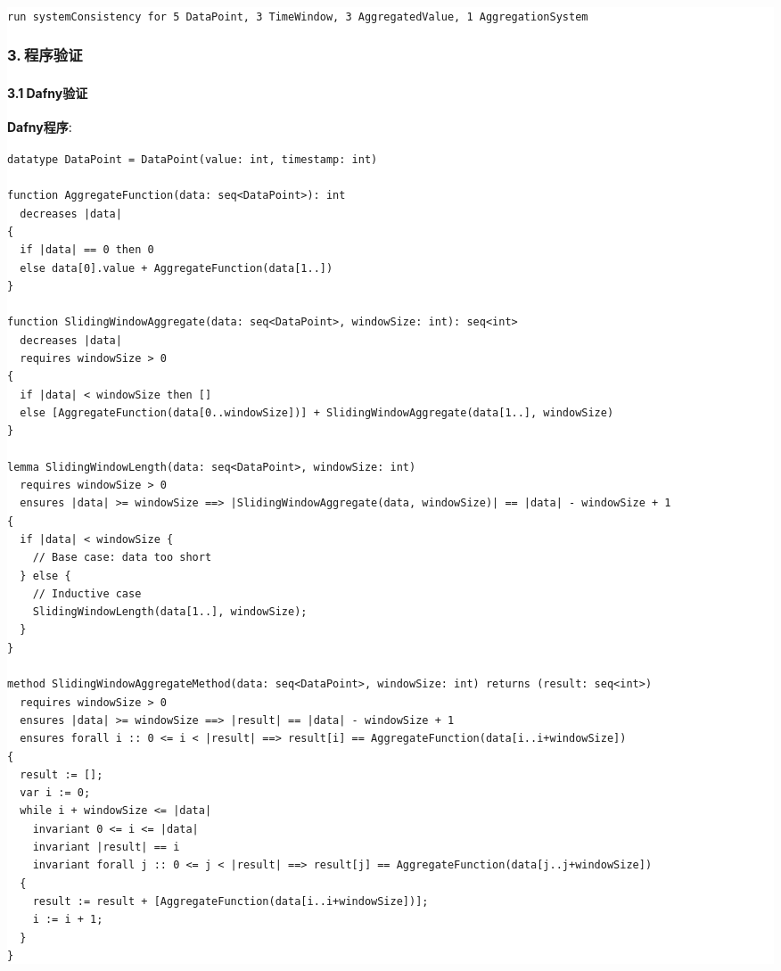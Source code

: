 ```alloy
run systemConsistency for 5 DataPoint, 3 TimeWindow, 3 AggregatedValue, 1 AggregationSystem
```

### 3. 程序验证

#### 3.1 Dafny验证

**Dafny程序**:

```dafny
datatype DataPoint = DataPoint(value: int, timestamp: int)

function AggregateFunction(data: seq<DataPoint>): int
  decreases |data|
{
  if |data| == 0 then 0
  else data[0].value + AggregateFunction(data[1..])
}

function SlidingWindowAggregate(data: seq<DataPoint>, windowSize: int): seq<int>
  decreases |data|
  requires windowSize > 0
{
  if |data| < windowSize then []
  else [AggregateFunction(data[0..windowSize])] + SlidingWindowAggregate(data[1..], windowSize)
}

lemma SlidingWindowLength(data: seq<DataPoint>, windowSize: int)
  requires windowSize > 0
  ensures |data| >= windowSize ==> |SlidingWindowAggregate(data, windowSize)| == |data| - windowSize + 1
{
  if |data| < windowSize {
    // Base case: data too short
  } else {
    // Inductive case
    SlidingWindowLength(data[1..], windowSize);
  }
}

method SlidingWindowAggregateMethod(data: seq<DataPoint>, windowSize: int) returns (result: seq<int>)
  requires windowSize > 0
  ensures |data| >= windowSize ==> |result| == |data| - windowSize + 1
  ensures forall i :: 0 <= i < |result| ==> result[i] == AggregateFunction(data[i..i+windowSize])
{
  result := [];
  var i := 0;
  while i + windowSize <= |data|
    invariant 0 <= i <= |data|
    invariant |result| == i
    invariant forall j :: 0 <= j < |result| ==> result[j] == AggregateFunction(data[j..j+windowSize])
  {
    result := result + [AggregateFunction(data[i..i+windowSize])];
    i := i + 1;
  }
}
```
